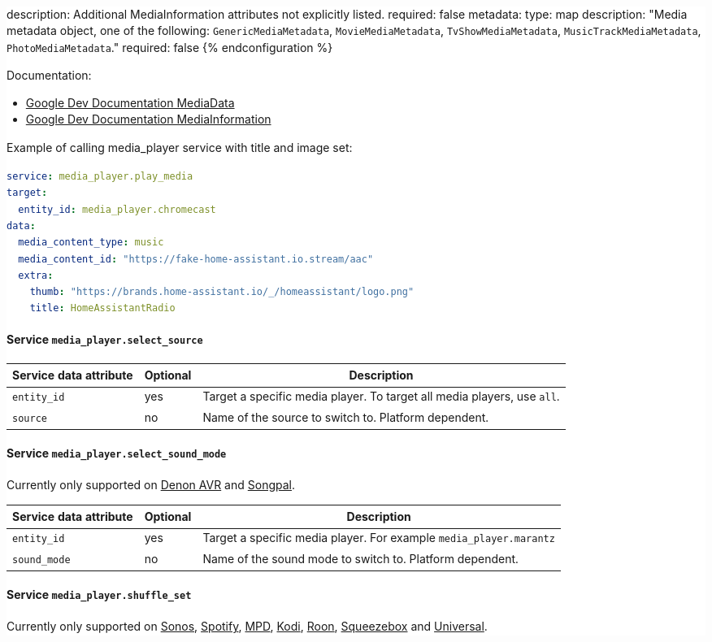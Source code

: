   description: Additional MediaInformation attributes not explicitly listed.
  required: false
metadata:
  type: map
  description: "Media metadata object, one of the following: `GenericMediaMetadata`, `MovieMediaMetadata`, `TvShowMediaMetadata`, `MusicTrackMediaMetadata`, `PhotoMediaMetadata`."
  required: false
{% endconfiguration %}

Documentation:

- [Google Dev Documentation MediaData](https://developers.google.com/cast/docs/reference/messages#MediaData)
- [Google Dev Documentation MediaInformation](https://developers.google.com/cast/docs/reference/web_receiver/cast.framework.messages.MediaInformation)


Example of calling media_player service with title and image set:

```yaml
service: media_player.play_media
target:
  entity_id: media_player.chromecast
data:
  media_content_type: music
  media_content_id: "https://fake-home-assistant.io.stream/aac"
  extra:
    thumb: "https://brands.home-assistant.io/_/homeassistant/logo.png"
    title: HomeAssistantRadio
```

#### Service `media_player.select_source`

| Service data attribute | Optional | Description                                          |
| ---------------------- | -------- | ---------------------------------------------------- |
| `entity_id`            |      yes | Target a specific media player. To target all media players, use `all`.     |
| `source`               |       no | Name of the source to switch to. Platform dependent. |

#### Service `media_player.select_sound_mode`

Currently only supported on [Denon AVR](/integrations/denonavr/) and  [Songpal](/integrations/songpal).

| Service data attribute | Optional | Description                                          |
| ---------------------- | -------- | ---------------------------------------------------- |
| `entity_id`            |      yes | Target a specific media player. For example `media_player.marantz`|
| `sound_mode`           |       no | Name of the sound mode to switch to. Platform dependent.|

#### Service `media_player.shuffle_set`

Currently only supported on [Sonos](/integrations/sonos), [Spotify](/integrations/spotify), [MPD](/integrations/mpd), [Kodi](/integrations/kodi), [Roon](/integrations/roon), [Squeezebox](/integrations/squeezebox) and [Universal](/integrations/universal).
